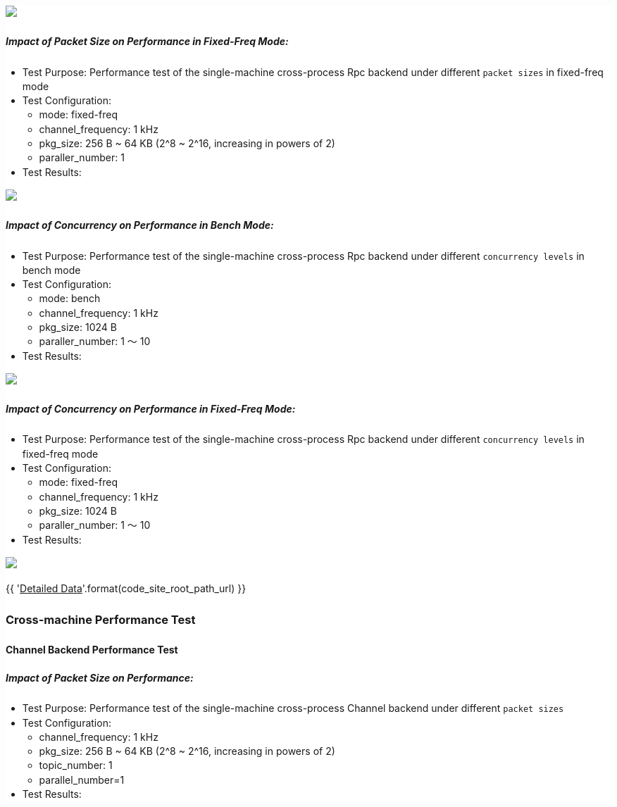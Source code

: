 ![](./pic/local_rpc_py_bench_msgsize.png)

##### Impact of Packet Size on Performance in Fixed-Freq Mode:
- Test Purpose: Performance test of the single-machine cross-process Rpc backend under different `packet sizes` in fixed-freq mode
- Test Configuration:
  - mode: fixed-freq
  - channel_frequency: 1 kHz
  - pkg_size: 256 B ~ 64 KB (2^8 ~ 2^16, increasing in powers of 2)
  - paraller_number: 1
- Test Results:
  
![](./pic/local_rpc_py_fixfreq_pkgsize.png)

##### Impact of Concurrency on Performance in Bench Mode:
- Test Purpose: Performance test of the single-machine cross-process Rpc backend under different `concurrency levels` in bench mode
- Test Configuration:
  - mode: bench
  - channel_frequency: 1 kHz
  - pkg_size: 1024 B  
  - paraller_number: 1 ～ 10
- Test Results:

![](./pic/local_rpc_py_bench_parallel.png)

##### Impact of Concurrency on Performance in Fixed-Freq Mode:
- Test Purpose: Performance test of the single-machine cross-process Rpc backend under different `concurrency levels` in fixed-freq mode
- Test Configuration:  
  - mode: fixed-freq
  - channel_frequency: 1 kHz
  - pkg_size: 1024 B  
  - paraller_number: 1 ～ 10
- Test Results:

![](./pic/local_rpc_py_fixfreq_parallel.png)

{{ '[Detailed Data]({}/document/sphinx-cn/tutorials/misc/performance_test/0.10.0/py/data/local_rpc_data.csv)'.format(code_site_root_path_url) }}

### Cross-machine Performance Test
#### Channel Backend Performance Test
##### Impact of Packet Size on Performance:
- Test Purpose: Performance test of the single-machine cross-process Channel backend under different `packet sizes`
- Test Configuration:
  - channel_frequency: 1 kHz
  - pkg_size: 256 B ~ 64 KB (2^8 ~ 2^16, increasing in powers of 2)
  - topic_number: 1 
  - parallel_number=1
- Test Results:
